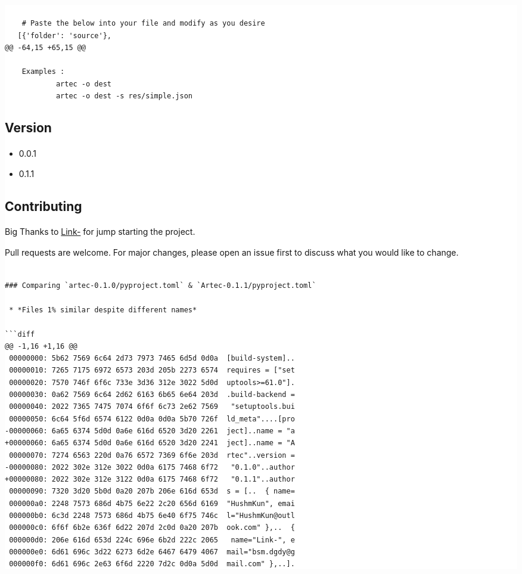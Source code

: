  ```
     
     # Paste the below into your file and modify as you desire
 	[{'folder': 'source'}, 
@@ -64,15 +65,15 @@
 
     Examples :
             artec -o dest
             artec -o dest -s res/simple.json
 ```
 ## Version
 
-    0.0.1
+    0.1.1
 
 ## Contributing
 
 Big Thanks to [Link-](https://github.com/Link-) for jump starting the project.
 
 Pull requests are welcome. For major changes, please open an issue first
 to discuss what you would like to change.
```

### Comparing `artec-0.1.0/pyproject.toml` & `Artec-0.1.1/pyproject.toml`

 * *Files 1% similar despite different names*

```diff
@@ -1,16 +1,16 @@
 00000000: 5b62 7569 6c64 2d73 7973 7465 6d5d 0d0a  [build-system]..
 00000010: 7265 7175 6972 6573 203d 205b 2273 6574  requires = ["set
 00000020: 7570 746f 6f6c 733e 3d36 312e 3022 5d0d  uptools>=61.0"].
 00000030: 0a62 7569 6c64 2d62 6163 6b65 6e64 203d  .build-backend =
 00000040: 2022 7365 7475 7074 6f6f 6c73 2e62 7569   "setuptools.bui
 00000050: 6c64 5f6d 6574 6122 0d0a 0d0a 5b70 726f  ld_meta"....[pro
-00000060: 6a65 6374 5d0d 0a6e 616d 6520 3d20 2261  ject]..name = "a
+00000060: 6a65 6374 5d0d 0a6e 616d 6520 3d20 2241  ject]..name = "A
 00000070: 7274 6563 220d 0a76 6572 7369 6f6e 203d  rtec"..version =
-00000080: 2022 302e 312e 3022 0d0a 6175 7468 6f72   "0.1.0"..author
+00000080: 2022 302e 312e 3122 0d0a 6175 7468 6f72   "0.1.1"..author
 00000090: 7320 3d20 5b0d 0a20 207b 206e 616d 653d  s = [..  { name=
 000000a0: 2248 7573 686d 4b75 6e22 2c20 656d 6169  "HushmKun", emai
 000000b0: 6c3d 2248 7573 686d 4b75 6e40 6f75 746c  l="HushmKun@outl
 000000c0: 6f6f 6b2e 636f 6d22 207d 2c0d 0a20 207b  ook.com" },..  {
 000000d0: 206e 616d 653d 224c 696e 6b2d 222c 2065   name="Link-", e
 000000e0: 6d61 696c 3d22 6273 6d2e 6467 6479 4067  mail="bsm.dgdy@g
 000000f0: 6d61 696c 2e63 6f6d 2220 7d2c 0d0a 5d0d  mail.com" },..].
```

